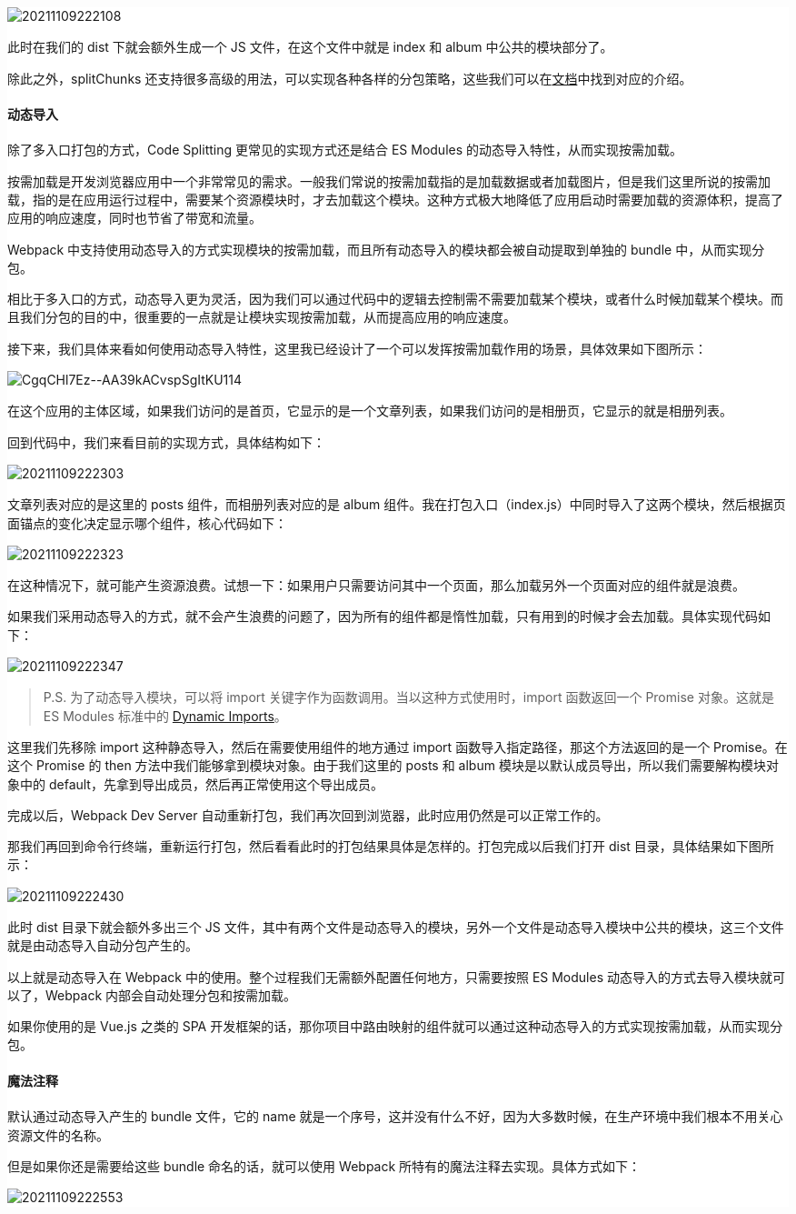 ![20211109222108](https://gcore.jsdelivr.net/gh/wu529778790/image/blog/20211109222108.png)

<p>此时在我们的 dist 下就会额外生成一个 JS 文件，在这个文件中就是 index 和 album 中公共的模块部分了。</p>
<p>除此之外，splitChunks 还支持很多高级的用法，可以实现各种各样的分包策略，这些我们可以在<a href="https://webpack.js.org/plugins/split-chunks-plugin/">文档</a>中找到对应的介绍。</p>

<h4>动态导入</h4>
<p>除了多入口打包的方式，Code Splitting 更常见的实现方式还是结合 ES Modules 的动态导入特性，从而实现按需加载。</p>
<p>按需加载是开发浏览器应用中一个非常常见的需求。一般我们常说的按需加载指的是加载数据或者加载图片，但是我们这里所说的按需加载，指的是在应用运行过程中，需要某个资源模块时，才去加载这个模块。这种方式极大地降低了应用启动时需要加载的资源体积，提高了应用的响应速度，同时也节省了带宽和流量。</p>
<p>Webpack 中支持使用动态导入的方式实现模块的按需加载，而且所有动态导入的模块都会被自动提取到单独的 bundle 中，从而实现分包。</p>
<p>相比于多入口的方式，动态导入更为灵活，因为我们可以通过代码中的逻辑去控制需不需要加载某个模块，或者什么时候加载某个模块。而且我们分包的目的中，很重要的一点就是让模块实现按需加载，从而提高应用的响应速度。</p>
<p>接下来，我们具体来看如何使用动态导入特性，这里我已经设计了一个可以发挥按需加载作用的场景，具体效果如下图所示：</p>

![CgqCHl7Ez--AA39kACvspSgItKU114](https://gcore.jsdelivr.net/gh/wu529778790/image/blog/CgqCHl7Ez--AA39kACvspSgItKU114.gif)

<p>在这个应用的主体区域，如果我们访问的是首页，它显示的是一个文章列表，如果我们访问的是相册页，它显示的就是相册列表。</p>
<p>回到代码中，我们来看目前的实现方式，具体结构如下：</p>

![20211109222303](https://gcore.jsdelivr.net/gh/wu529778790/image/blog/20211109222303.png)

<p>文章列表对应的是这里的 posts 组件，而相册列表对应的是 album 组件。我在打包入口（index.js）中同时导入了这两个模块，然后根据页面锚点的变化决定显示哪个组件，核心代码如下：</p>

![20211109222323](https://gcore.jsdelivr.net/gh/wu529778790/image/blog/20211109222323.png)

<p>在这种情况下，就可能产生资源浪费。试想一下：如果用户只需要访问其中一个页面，那么加载另外一个页面对应的组件就是浪费。</p>
<p>如果我们采用动态导入的方式，就不会产生浪费的问题了，因为所有的组件都是惰性加载，只有用到的时候才会去加载。具体实现代码如下：</p>

![20211109222347](https://gcore.jsdelivr.net/gh/wu529778790/image/blog/20211109222347.png)

<blockquote>
<p>P.S. 为了动态导入模块，可以将 import 关键字作为函数调用。当以这种方式使用时，import 函数返回一个 Promise 对象。这就是 ES Modules 标准中的 <a href="https://developer.mozilla.org/en-US/docs/Web/JavaScript/Reference/Statements/import#Dynamic_Imports">Dynamic Imports</a>。</p>
</blockquote>
<p>这里我们先移除 import 这种静态导入，然后在需要使用组件的地方通过 import 函数导入指定路径，那这个方法返回的是一个 Promise。在这个 Promise 的 then 方法中我们能够拿到模块对象。由于我们这里的 posts 和 album 模块是以默认成员导出，所以我们需要解构模块对象中的 default，先拿到导出成员，然后再正常使用这个导出成员。</p>
<p>完成以后，Webpack Dev Server 自动重新打包，我们再次回到浏览器，此时应用仍然是可以正常工作的。</p>
<p>那我们再回到命令行终端，重新运行打包，然后看看此时的打包结果具体是怎样的。打包完成以后我们打开 dist 目录，具体结果如下图所示：</p>

![20211109222430](https://gcore.jsdelivr.net/gh/wu529778790/image/blog/20211109222430.png)

<p>此时 dist 目录下就会额外多出三个 JS 文件，其中有两个文件是动态导入的模块，另外一个文件是动态导入模块中公共的模块，这三个文件就是由动态导入自动分包产生的。</p>
<p>以上就是动态导入在 Webpack 中的使用。整个过程我们无需额外配置任何地方，只需要按照 ES Modules 动态导入的方式去导入模块就可以了，Webpack 内部会自动处理分包和按需加载。</p>
<p>如果你使用的是 Vue.js 之类的 SPA 开发框架的话，那你项目中路由映射的组件就可以通过这种动态导入的方式实现按需加载，从而实现分包。</p>
<h4>魔法注释</h4>
<p>默认通过动态导入产生的 bundle 文件，它的 name 就是一个序号，这并没有什么不好，因为大多数时候，在生产环境中我们根本不用关心资源文件的名称。</p>
<p>但是如果你还是需要给这些 bundle 命名的话，就可以使用 Webpack 所特有的魔法注释去实现。具体方式如下：</p>

![20211109222553](https://gcore.jsdelivr.net/gh/wu529778790/image/blog/20211109222553.png)
